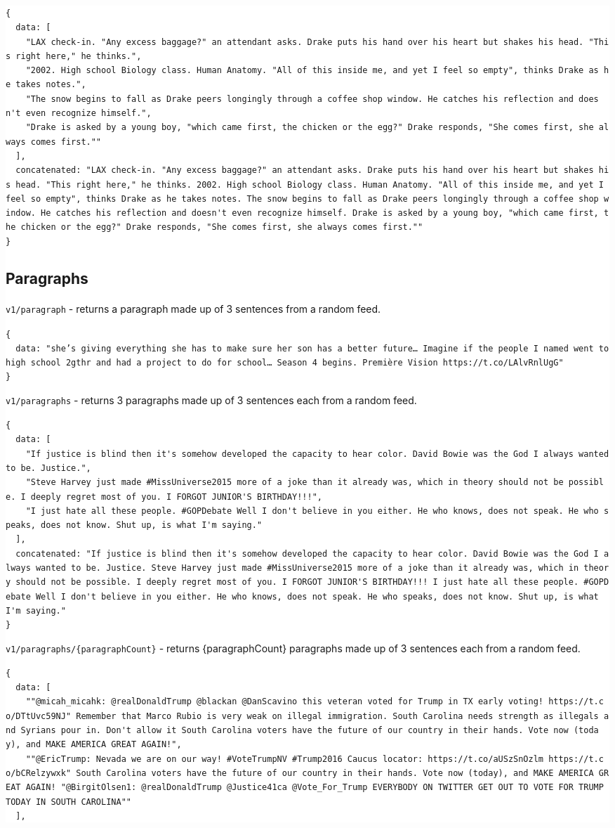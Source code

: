     {
      data: [
        "LAX check-in. "Any excess baggage?" an attendant asks. Drake puts his hand over his heart but shakes his head. "This right here," he thinks.",
        "2002. High school Biology class. Human Anatomy. "All of this inside me, and yet I feel so empty", thinks Drake as he takes notes.",
        "The snow begins to fall as Drake peers longingly through a coffee shop window. He catches his reflection and doesn't even recognize himself.",
        "Drake is asked by a young boy, "which came first, the chicken or the egg?" Drake responds, "She comes first, she always comes first.""
      ],
      concatenated: "LAX check-in. "Any excess baggage?" an attendant asks. Drake puts his hand over his heart but shakes his head. "This right here," he thinks. 2002. High school Biology class. Human Anatomy. "All of this inside me, and yet I feel so empty", thinks Drake as he takes notes. The snow begins to fall as Drake peers longingly through a coffee shop window. He catches his reflection and doesn't even recognize himself. Drake is asked by a young boy, "which came first, the chicken or the egg?" Drake responds, "She comes first, she always comes first.""
    }


 
## Paragraphs

`v1/paragraph` - returns a paragraph made up of 3 sentences from a random feed.

    {
      data: "she’s giving everything she has to make sure her son has a better future… Imagine if the people I named went to high school 2gthr and had a project to do for school… Season 4 begins. Première Vision https://t.co/LAlvRnlUgG"
    }

`v1/paragraphs` - returns 3 paragraphs made up of 3 sentences each from a random feed.

    {
      data: [
        "If justice is blind then it's somehow developed the capacity to hear color. David Bowie was the God I always wanted to be. Justice.",
        "Steve Harvey just made #MissUniverse2015 more of a joke than it already was, which in theory should not be possible. I deeply regret most of you. I FORGOT JUNIOR'S BIRTHDAY!!!",
        "I just hate all these people. #GOPDebate Well I don't believe in you either. He who knows, does not speak. He who speaks, does not know. Shut up, is what I'm saying."
      ],
      concatenated: "If justice is blind then it's somehow developed the capacity to hear color. David Bowie was the God I always wanted to be. Justice. Steve Harvey just made #MissUniverse2015 more of a joke than it already was, which in theory should not be possible. I deeply regret most of you. I FORGOT JUNIOR'S BIRTHDAY!!! I just hate all these people. #GOPDebate Well I don't believe in you either. He who knows, does not speak. He who speaks, does not know. Shut up, is what I'm saying."
    }

`v1/paragraphs/{paragraphCount}` - returns {paragraphCount} paragraphs made up of 3 sentences each from a random feed.

    {
      data: [
        ""@micah_micahk: @realDonaldTrump @blackan @DanScavino this veteran voted for Trump in TX early voting! https://t.co/DTtUvc59NJ" Remember that Marco Rubio is very weak on illegal immigration. South Carolina needs strength as illegals and Syrians pour in. Don't allow it South Carolina voters have the future of our country in their hands. Vote now (today), and MAKE AMERICA GREAT AGAIN!",
        ""@EricTrump: Nevada we are on our way! #VoteTrumpNV #Trump2016 Caucus locator: https://t.co/aUSzSnOzlm https://t.co/bCRelzywxk" South Carolina voters have the future of our country in their hands. Vote now (today), and MAKE AMERICA GREAT AGAIN! "@BirgitOlsen1: @realDonaldTrump @Justice41ca @Vote_For_Trump EVERYBODY ON TWITTER GET OUT TO VOTE FOR TRUMP TODAY IN SOUTH CAROLINA""
      ],